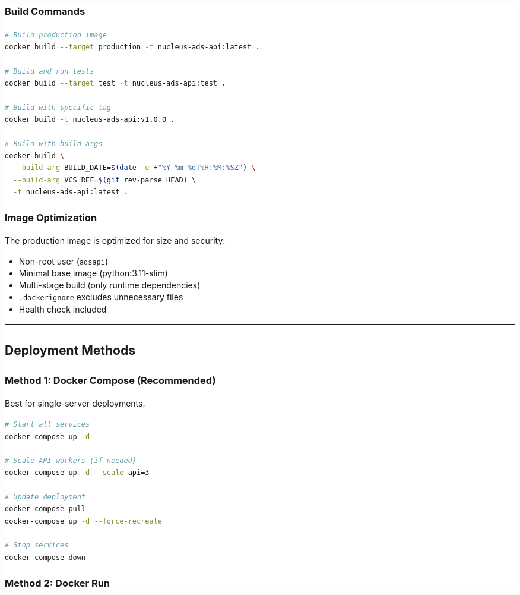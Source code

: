 ### Build Commands

```bash
# Build production image
docker build --target production -t nucleus-ads-api:latest .

# Build and run tests
docker build --target test -t nucleus-ads-api:test .

# Build with specific tag
docker build -t nucleus-ads-api:v1.0.0 .

# Build with build args
docker build \
  --build-arg BUILD_DATE=$(date -u +"%Y-%m-%dT%H:%M:%SZ") \
  --build-arg VCS_REF=$(git rev-parse HEAD) \
  -t nucleus-ads-api:latest .
```

### Image Optimization

The production image is optimized for size and security:
- Non-root user (`adsapi`)
- Minimal base image (python:3.11-slim)
- Multi-stage build (only runtime dependencies)
- `.dockerignore` excludes unnecessary files
- Health check included

---

## Deployment Methods

### Method 1: Docker Compose (Recommended)

Best for single-server deployments.

```bash
# Start all services
docker-compose up -d

# Scale API workers (if needed)
docker-compose up -d --scale api=3

# Update deployment
docker-compose pull
docker-compose up -d --force-recreate

# Stop services
docker-compose down
```

### Method 2: Docker Run
